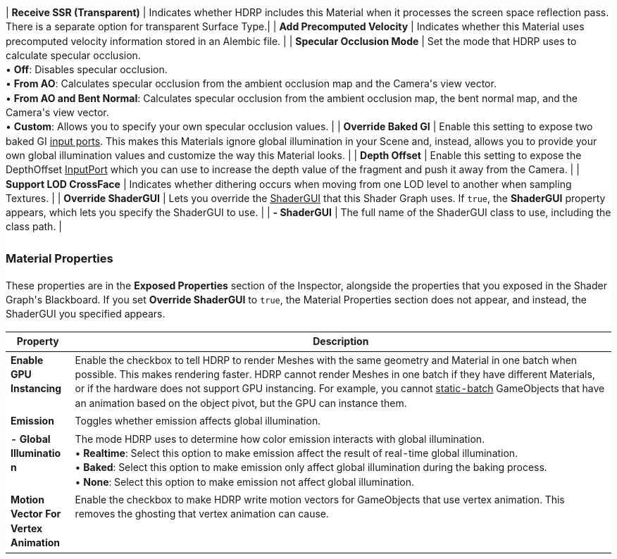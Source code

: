 | **Receive SSR (Transparent)**  | Indicates whether HDRP includes this Material when it processes the screen space reflection pass. There is a separate option for transparent Surface Type.|
| **Add Precomputed Velocity**   | Indicates whether this Material uses precomputed velocity information stored in an Alembic file. |
| **Specular Occlusion Mode**    | Set the mode that HDRP uses to calculate specular occlusion.<br/>&#8226; **Off**: Disables specular occlusion.<br/>&#8226; **From AO**: Calculates specular occlusion from the ambient occlusion map and the Camera's view vector.<br/>&#8226; **From AO and Bent Normal**: Calculates specular occlusion from the ambient occlusion map, the bent normal map, and the Camera's view vector.<br/>&#8226; **Custom**: Allows you to specify your own specular occlusion values. |
| **Override Baked GI**          | Enable this setting to expose two baked GI [input ports](#InputPorts). This makes this Materials ignore global illumination in your Scene and, instead, allows you to provide your own global illumination values and customize the way this Material looks. |
| **Depth Offset**               | Enable this setting to expose the DepthOffset [InputPort](#InputPorts) which you can use to increase the depth value of the fragment and push it away from the Camera. |
| **Support LOD CrossFace**      | Indicates whether dithering occurs when moving from one LOD level to another when sampling Textures. |
| **Override ShaderGUI**         | Lets you override the [ShaderGUI](https://docs.unity3d.com/ScriptReference/ShaderGUI.html) that this Shader Graph uses. If `true`, the **ShaderGUI** property appears, which lets you specify the ShaderGUI to use. |
| **- ShaderGUI**                  |  The full name of the ShaderGUI class to use, including the class path. |

<a name="MaterialProperties"></a>

### Material Properties

These properties are in the **Exposed Properties** section of the Inspector, alongside the properties that you exposed in the Shader Graph's Blackboard. If you set **Override ShaderGUI** to `true`, the Material Properties section does not appear, and instead, the ShaderGUI you specified appears.

| **Property**                           | **Description**                                              |
| -------------------------------------- | ------------------------------------------------------------ |
| **Enable GPU Instancing**              | Enable the checkbox to tell HDRP to render Meshes with the same geometry and Material in one batch when possible. This makes rendering faster. HDRP cannot render Meshes in one batch if they have different Materials, or if the hardware does not support GPU instancing. For example, you cannot [static-batch](https://docs.unity3d.com/Manual/DrawCallBatching.html) GameObjects that have an animation based on the object pivot, but the GPU can instance them. |
| **Emission**                           | Toggles whether emission affects global illumination. |
| **- Global Illumination**              | The mode HDRP uses to determine how color emission interacts with global illumination.<br />&#8226; **Realtime**: Select this option to make emission affect the result of real-time global illumination.<br />&#8226; **Baked**: Select this option to make emission only affect global illumination during the baking process.<br />&#8226; **None**: Select this option to make emission not affect global illumination. |
| **Motion Vector For Vertex Animation** | Enable the checkbox to make HDRP write motion vectors for GameObjects that use vertex animation. This removes the ghosting that vertex animation can cause. |
